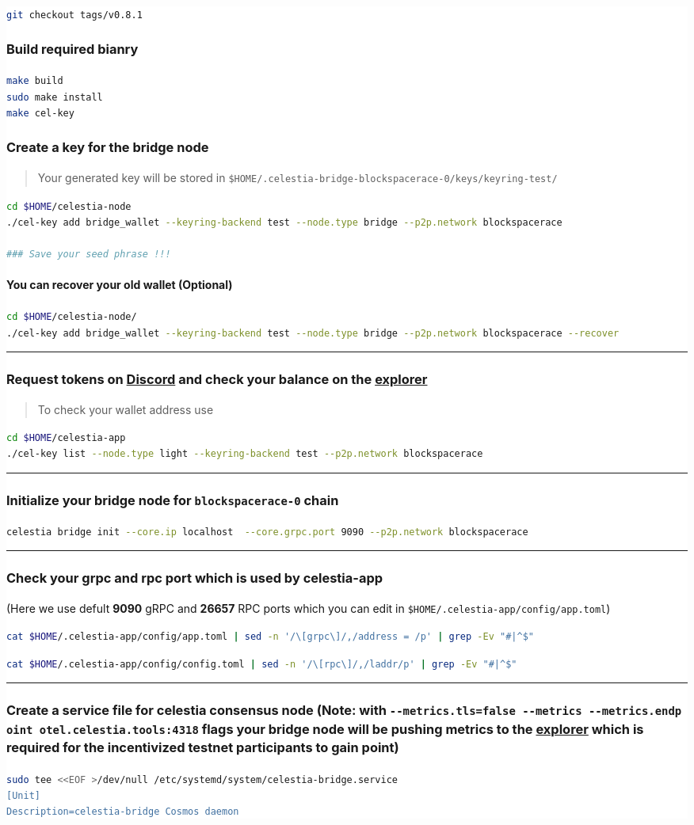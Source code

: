 ```bash
git checkout tags/v0.8.1 
```
### Build required bianry
```bash
make build 
sudo make install 
make cel-key 
```
### Create a key for the bridge node
> Your generated key will be stored in `$HOME/.celestia-bridge-blockspacerace-0/keys/keyring-test/`
```bash
cd $HOME/celestia-node
./cel-key add bridge_wallet --keyring-backend test --node.type bridge --p2p.network blockspacerace

### Save your seed phrase !!!
```
#### You can recover your old wallet (Optional)
```bash
cd $HOME/celestia-node/
./cel-key add bridge_wallet --keyring-backend test --node.type bridge --p2p.network blockspacerace --recover
```
---
### Request tokens on [Discord](https://discord.gg/celestiacommunity) and check your balance on the [explorer](https://testnet.mintscan.io/celestia-incentivized-testnet)
> To check your wallet address use 
```bash
cd $HOME/celestia-app
./cel-key list --node.type light --keyring-backend test --p2p.network blockspacerace
```
---

### Initialize your bridge node for `blockspacerace-0` chain
```bash
celestia bridge init --core.ip localhost  --core.grpc.port 9090 --p2p.network blockspacerace
```
---
### Check your grpc and rpc port which is used by **celestia-app**
(Here we use defult **9090** gRPC and **26657** RPC ports which you can edit in `$HOME/.celestia-app/config/app.toml`)

```bash
cat $HOME/.celestia-app/config/app.toml | sed -n '/\[grpc\]/,/address = /p' | grep -Ev "#|^$"
```
```bash
cat $HOME/.celestia-app/config/config.toml | sed -n '/\[rpc\]/,/laddr/p' | grep -Ev "#|^$"
```
---
### Create a service file for celestia consensus node (Note: with `--metrics.tls=false --metrics --metrics.endpoint otel.celestia.tools:4318` flags your bridge node will be pushing metrics to the [explorer](https://tiascan.com/) which is required for the incentivized testnet participants to gain point)
```bash
sudo tee <<EOF >/dev/null /etc/systemd/system/celestia-bridge.service
[Unit]
Description=celestia-bridge Cosmos daemon
```